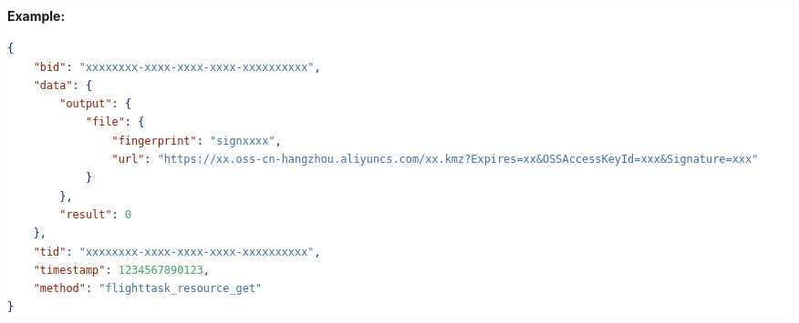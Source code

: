 
**Example:**
```json
{
	"bid": "xxxxxxxx-xxxx-xxxx-xxxx-xxxxxxxxxx",
	"data": {
		"output": {
			"file": {
				"fingerprint": "signxxxx",
				"url": "https://xx.oss-cn-hangzhou.aliyuncs.com/xx.kmz?Expires=xx&OSSAccessKeyId=xxx&Signature=xxx"
			}
		},
		"result": 0
	},
	"tid": "xxxxxxxx-xxxx-xxxx-xxxx-xxxxxxxxxx",
	"timestamp": 1234567890123,
	"method": "flighttask_resource_get"
}
```






